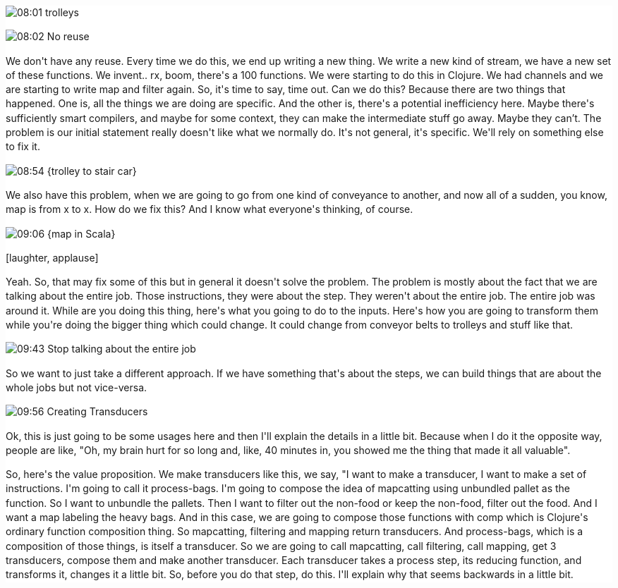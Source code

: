 ![08:01 trolleys](Transducers/00.08.01.jpg)

![08:02 No reuse](Transducers/00.08.02.jpg)

We don't have any reuse. Every time we do this, we end up writing a new thing. We write a new kind of stream, we have a new set of these functions. We invent.. rx, boom, there's a 100 functions. We were starting to do this in Clojure. We had channels and we are starting to write map and filter again. So, it's time to say, time out. Can we do this? Because there are two things that happened. One is, all the things we are doing are specific. And the other is, there's a potential inefficiency here. Maybe there's sufficiently smart compilers, and maybe for some context, they can make the intermediate stuff go away. Maybe they can’t. The problem is our initial statement really doesn't like what we normally do. It's not general, it's specific. We'll rely on something else to fix it.
 
![08:54 {trolley to stair car}](Transducers/00.08.54.jpg)

We also have this problem, when we are going to go from one kind of conveyance to another, and now all of a sudden, you know, map is from x to x. How do we fix this? And I know what everyone's thinking, of course. 
 
![09:06 {map in Scala}](Transducers/00.09.06.jpg)

[laughter, applause]

Yeah. So, that may fix some of this but in general it doesn't solve the problem. The problem is mostly about the fact that we are talking about the entire job. Those instructions, they were about the step. They weren't about the entire job. The entire job was around it. While are you doing this thing, here's what you going to do to the inputs. Here's how you are going to transform them while you're doing the bigger thing which could change. It could change from conveyor belts to trolleys and stuff like that.

![09:43 Stop talking about the entire job](Transducers/00.09.43.jpg)

So we want to just take a different approach. If we have something that's about the steps, we can build things that are about the whole jobs but not vice-versa. 

![09:56 Creating Transducers](Transducers/00.09.56.jpg)

Ok, this is just going to be some usages here and then I'll explain the details in a little bit. Because when I do it the opposite way, people are like, "Oh, my brain hurt for so long and, like, 40 minutes in, you showed me the thing that made it all valuable".

So, here's the value proposition. We make transducers like this, we say, "I want to make a transducer, I want to make a set of instructions. I'm going to call it process-bags. I'm going to compose the idea of mapcatting using unbundled pallet as the function. So I want to unbundle the pallets. Then I want to filter out the non-food or keep the non-food, filter out the food. And I want a map labeling the heavy bags. And in this case, we are going to compose those functions with comp which is Clojure's ordinary function composition thing. So mapcatting, filtering and mapping return transducers. And process-bags, which is a composition of those things, is itself a transducer. So we are going to call mapcatting, call filtering, call mapping, get 3 transducers, compose them and make another transducer. Each transducer takes a process step, its reducing function, and transforms it, changes it a little bit. So, before you do that step, do this. I'll explain why that seems backwards in a little bit.
